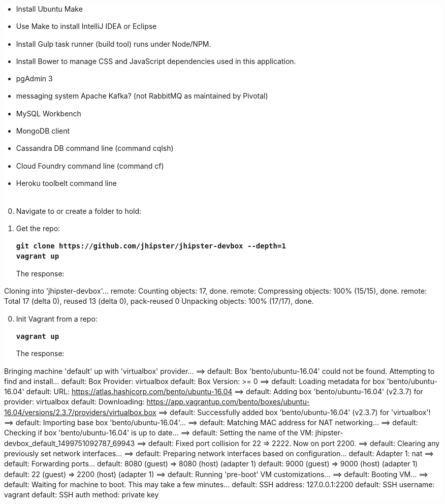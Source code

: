    * Install Ubuntu Make
   * Use Make to install IntelliJ IDEA or Eclipse
   * Install Gulp task runner (build tool) runs under Node/NPM.
   * Install Bower to manage CSS and JavaScript dependencies used in this application.

   * pgAdmin 3
   * messaging system Apache Kafka? (not RabbitMQ as maintained by Pivotal)
   * MySQL Workbench
   * MongoDB client
   * Cassandra DB command line (command cqlsh)
   * Cloud Foundry command line (command cf)
   * Heroku toolbelt command line
   <br /><br />

0. Navigate to or create a folder to hold:
0. Get the repo:

   <pre><strong>git clone https://github.com/jhipster/jhipster-devbox --depth=1
   vagrant up
   </strong></pre>

   The response:

   <pre>
Cloning into 'jhipster-devbox'...
remote: Counting objects: 17, done.
remote: Compressing objects: 100% (15/15), done.
remote: Total 17 (delta 0), reused 13 (delta 0), pack-reused 0
Unpacking objects: 100% (17/17), done.
   </pre>

0. Init Vagrant from a repo:

   <pre><strong>vagrant up
   </strong></pre>

   The response:

   <pre>
Bringing machine 'default' up with 'virtualbox' provider...
==> default: Box 'bento/ubuntu-16.04' could not be found. Attempting to find and install...
    default: Box Provider: virtualbox
    default: Box Version: >= 0
==> default: Loading metadata for box 'bento/ubuntu-16.04'
    default: URL: https://atlas.hashicorp.com/bento/ubuntu-16.04
==> default: Adding box 'bento/ubuntu-16.04' (v2.3.7) for provider: virtualbox
    default: Downloading: https://app.vagrantup.com/bento/boxes/ubuntu-16.04/versions/2.3.7/providers/virtualbox.box
==> default: Successfully added box 'bento/ubuntu-16.04' (v2.3.7) for 'virtualbox'!
==> default: Importing base box 'bento/ubuntu-16.04'...
==> default: Matching MAC address for NAT networking...
==> default: Checking if box 'bento/ubuntu-16.04' is up to date...
==> default: Setting the name of the VM: jhipster-devbox_default_1499751092787_69943
==> default: Fixed port collision for 22 => 2222. Now on port 2200.
==> default: Clearing any previously set network interfaces...
==> default: Preparing network interfaces based on configuration...
    default: Adapter 1: nat
==> default: Forwarding ports...
    default: 8080 (guest) => 8080 (host) (adapter 1)
    default: 9000 (guest) => 9000 (host) (adapter 1)
    default: 22 (guest) => 2200 (host) (adapter 1)
==> default: Running 'pre-boot' VM customizations...
==> default: Booting VM...
==> default: Waiting for machine to boot. This may take a few minutes...
    default: SSH address: 127.0.0.1:2200
    default: SSH username: vagrant
    default: SSH auth method: private key
    </pre>